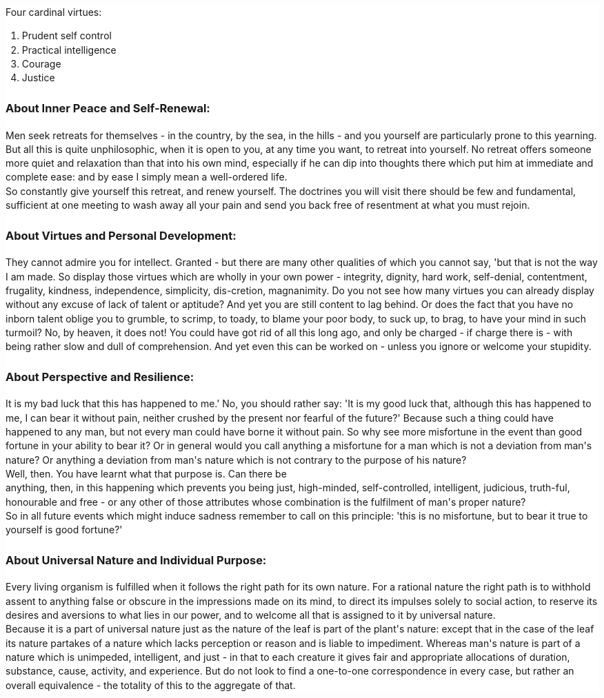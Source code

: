 Four cardinal virtues:

1. Prudent self control
2. Practical intelligence
3. Courage
4. Justice

### About Inner Peace and Self-Renewal:

Men seek retreats for themselves - in the country, by the sea, in the hills - and you yourself are particularly prone to this yearning.  
But all this is quite unphilosophic, when it is open to you, at any time you want, to retreat into yourself. No retreat offers someone more quiet and relaxation than that into his own mind, especially if he can dip into thoughts there which put him at immediate and complete ease: and by ease I simply mean a well-ordered life.  
So constantly give yourself this retreat, and renew yourself. The doctrines you will visit there should be few and fundamental, sufficient at one meeting to wash away all your pain and send you back free of resentment at what you must rejoin.  

### About Virtues and Personal Development:

They cannot admire you for intellect. Granted - but there are many other qualities of which you cannot say, 'but that is not the way I am made. So display those virtues which are wholly in your own power - integrity, dignity, hard work, self-denial, contentment, frugality, kindness, independence, simplicity, dis-cretion, magnanimity. Do you not see how many virtues you can already display without any excuse of lack of talent or aptitude? And yet you are still content to lag behind. Or does the fact that you have no inborn talent oblige you to grumble, to scrimp, to toady, to blame your poor body, to suck up, to brag, to have your mind in such turmoil? No, by heaven, it does not! You could have got rid of all this long ago, and only be charged - if charge there is - with being rather slow and dull of comprehension. And yet even this can be worked on - unless you ignore or welcome your stupidity.

### About Perspective and Resilience:

It is my bad luck that this has happened to me.' No, you should rather say: 'It is my good luck that, although this has happened to me, I can bear it without pain, neither crushed by the present nor fearful of the future?' Because such a thing could have happened to any man, but not every man could have borne it without pain. So why see more misfortune in the event than good fortune in your ability to bear it? Or in general would you call anything a misfortune for a man which is not a deviation from man's nature? Or anything a deviation from man's nature which is not contrary to the purpose of his nature?  
Well, then. You have learnt what that purpose is. Can there be  
anything, then, in this happening which prevents you being just, high-minded, self-controlled, intelligent, judicious, truth-ful, honourable and free - or any other of those attributes whose combination is the fulfilment of man's proper nature?  
So in all future events which might induce sadness remember to call on this principle: 'this is no misfortune, but to bear it true to yourself is good fortune?'  

### About Universal Nature and Individual Purpose:

Every living organism is fulfilled when it follows the right path for its own nature. For a rational nature the right path is to withhold assent to anything false or obscure in the impressions made on its mind, to direct its impulses solely to social action, to reserve its desires and aversions to what lies in our power, and to welcome all that is assigned to it by universal nature.  
Because it is a part of universal nature just as the nature of the leaf is part of the plant's nature: except that in the case of the leaf its nature partakes of a nature which lacks perception or reason and is liable to impediment. Whereas man's nature is part of a nature which is unimpeded, intelligent, and just - in that to each creature it gives fair and appropriate allocations of duration, substance, cause, activity, and experience. But do not look to find a one-to-one correspondence in every case, but rather an overall equivalence - the totality of this to the aggregate of that.  
